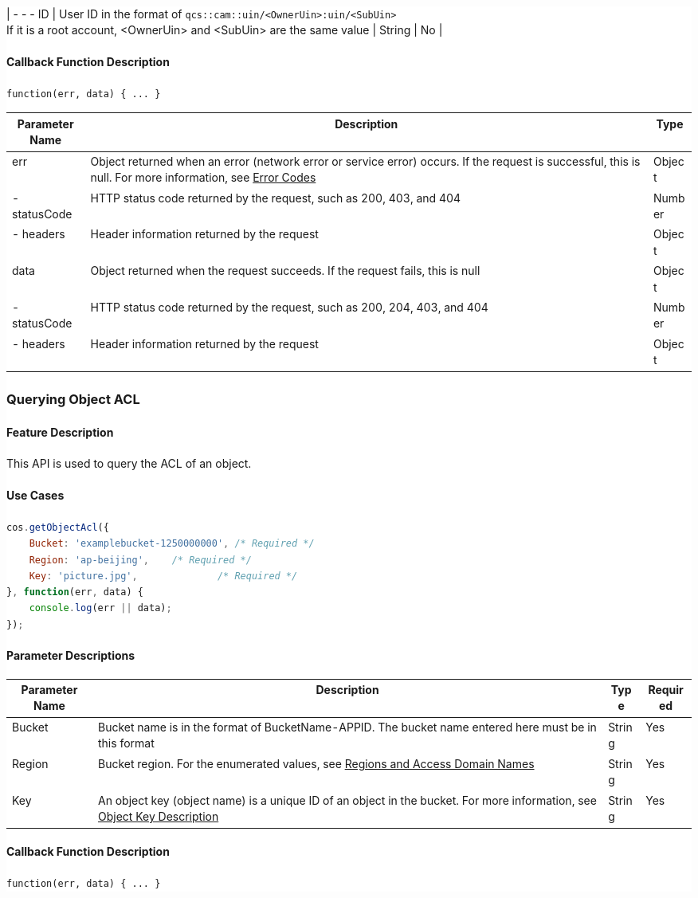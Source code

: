 | - - - ID | User ID in the format of `qcs::cam::uin/<OwnerUin>:uin/<SubUin>` <br>If it is a root account, &lt;OwnerUin> and &lt;SubUin> are the same value | String | No |

#### Callback Function Description

```
function(err, data) { ... }
```

| Parameter Name | Description | Type |
| ------------ | ------------------------------------------------------------ | ------ |
| err | Object returned when an error (network error or service error) occurs. If the request is successful, this is null. For more information, see [Error Codes](https://intl.cloud.tencent.com/document/product/436/7730) | Object |
| - statusCode | HTTP status code returned by the request, such as 200, 403, and 404 | Number |
| - headers | Header information returned by the request | Object |
| data | Object returned when the request succeeds. If the request fails, this is null | Object |
| - statusCode | HTTP status code returned by the request, such as 200, 204, 403, and 404 | Number |
| - headers | Header information returned by the request | Object |

### Querying Object ACL

#### Feature Description

This API is used to query the ACL of an object.

#### Use Cases

```js
cos.getObjectAcl({
    Bucket: 'examplebucket-1250000000', /* Required */
    Region: 'ap-beijing',    /* Required */
    Key: 'picture.jpg',              /* Required */
}, function(err, data) {
    console.log(err || data);
});
```

#### Parameter Descriptions

| Parameter Name | Description | Type | Required |
| ------ | ------------------------------------------------------------ | ------ | ---- |
| Bucket  | Bucket name is in the format of BucketName-APPID. The bucket name entered here must be in this format | String | Yes |
| Region | Bucket region. For the enumerated values, see [Regions and Access Domain Names](https://intl.cloud.tencent.com/document/product/436/6224) | String | Yes |
| Key | An object key (object name) is a unique ID of an object in the bucket. For more information, see [Object Key Description](https://intl.cloud.tencent.com/document/product/436/13324) | String | Yes |

#### Callback Function Description

```
function(err, data) { ... }
```
